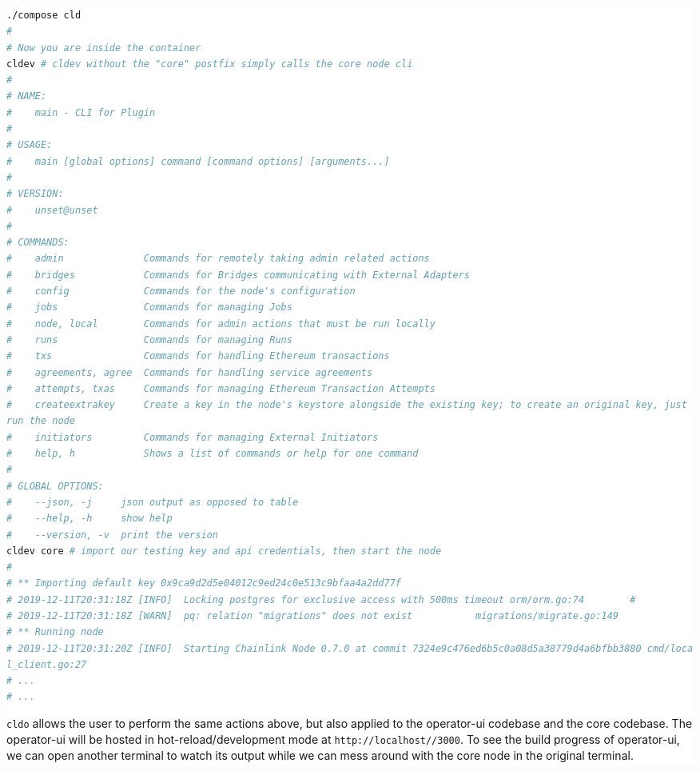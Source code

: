```sh
./compose cld
#
# Now you are inside the container
cldev # cldev without the "core" postfix simply calls the core node cli
#
# NAME:
#    main - CLI for Plugin
#
# USAGE:
#    main [global options] command [command options] [arguments...]
#
# VERSION:
#    unset@unset
#
# COMMANDS:
#    admin              Commands for remotely taking admin related actions
#    bridges            Commands for Bridges communicating with External Adapters
#    config             Commands for the node's configuration
#    jobs               Commands for managing Jobs
#    node, local        Commands for admin actions that must be run locally
#    runs               Commands for managing Runs
#    txs                Commands for handling Ethereum transactions
#    agreements, agree  Commands for handling service agreements
#    attempts, txas     Commands for managing Ethereum Transaction Attempts
#    createextrakey     Create a key in the node's keystore alongside the existing key; to create an original key, just run the node
#    initiators         Commands for managing External Initiators
#    help, h            Shows a list of commands or help for one command
#
# GLOBAL OPTIONS:
#    --json, -j     json output as opposed to table
#    --help, -h     show help
#    --version, -v  print the version
cldev core # import our testing key and api credentials, then start the node
#
# ** Importing default key 0x9ca9d2d5e04012c9ed24c0e513c9bfaa4a2dd77f
# 2019-12-11T20:31:18Z [INFO]  Locking postgres for exclusive access with 500ms timeout orm/orm.go:74        #
# 2019-12-11T20:31:18Z [WARN]  pq: relation "migrations" does not exist           migrations/migrate.go:149
# ** Running node
# 2019-12-11T20:31:20Z [INFO]  Starting Chainlink Node 0.7.0 at commit 7324e9c476ed6b5c0a08d5a38779d4a6bfbb3880 cmd/local_client.go:27
# ...
# ...
```

`cldo` allows the user to perform the same actions above, but also applied to the operator-ui codebase and the core codebase. The operator-ui will be hosted in hot-reload/development mode at `http://localhost//3000`. To see the build progress of operator-ui, we can open another terminal to watch its output while we can mess around with the core node in the original terminal.
